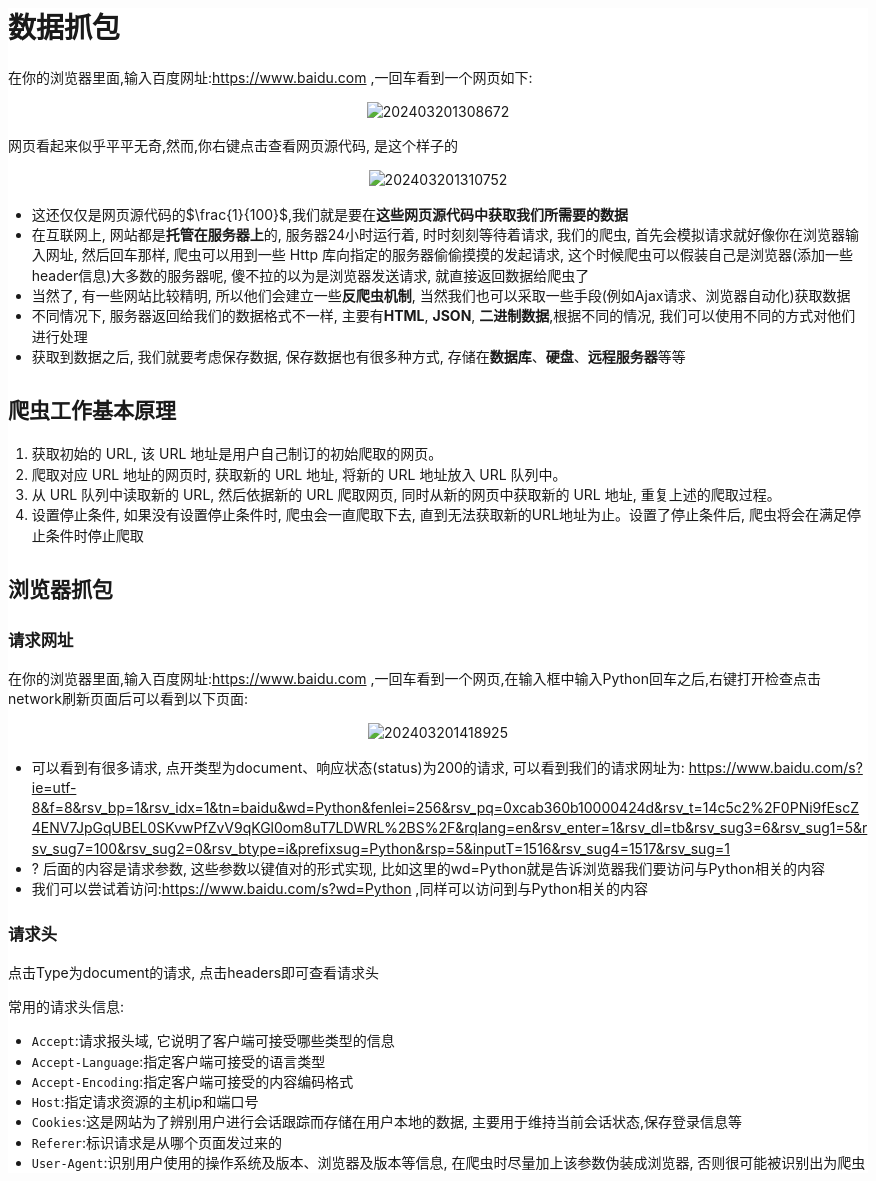 # 数据抓包

在你的浏览器里面,输入百度网址:https://www.baidu.com ,一回车看到一个网页如下:

<div style="text-align: center;">     <img alt='202403201308672' src='https://cdn.jsdelivr.net/gh/weno861/image/img/202403201308672.png' width=500px> </div>

网页看起来似乎平平无奇,然而,你右键点击查看网页源代码, 是这个样子的

<div style="text-align: center;">     <img alt='202403201310752' src='https://cdn.jsdelivr.net/gh/weno861/image/img/202403201310752.png' width=500px> </div>

* 这还仅仅是网页源代码的$\frac{1}{100}$,我们就是要在**这些网页源代码中获取我们所需要的数据**
* 在互联网上, 网站都是**托管在服务器上**的, 服务器24小时运行着, 时时刻刻等待着请求, 我们的爬虫, 首先会模拟请求就好像你在浏览器输入网址, 然后回车那样, 爬虫可以用到一些 Http 库向指定的服务器偷偷摸摸的发起请求, 这个时候爬虫可以假装自己是浏览器(添加一些header信息)大多数的服务器呢, 傻不拉的以为是浏览器发送请求, 就直接返回数据给爬虫了
* 当然了, 有一些网站比较精明, 所以他们会建立一些**反爬虫机制**, 当然我们也可以采取一些手段(例如Ajax请求、浏览器自动化)获取数据
* 不同情况下, 服务器返回给我们的数据格式不一样, 主要有**HTML**, **JSON**, **二进制数据**,根据不同的情况, 我们可以使用不同的方式对他们进行处理
* 获取到数据之后, 我们就要考虑保存数据, 保存数据也有很多种方式, 存储在**数据库**、**硬盘**、**远程服务器**等等

## 爬虫工作基本原理

1. 获取初始的 URL, 该 URL 地址是用户自己制订的初始爬取的网页。
2. 爬取对应 URL 地址的网页时, 获取新的 URL 地址, 将新的 URL 地址放入 URL 队列中。
3. 从 URL 队列中读取新的 URL, 然后依据新的 URL 爬取网页, 同时从新的网页中获取新的 URL 地址, 重复上述的爬取过程。
4. 设置停止条件, 如果没有设置停止条件时, 爬虫会一直爬取下去, 直到无法获取新的URL地址为止。设置了停止条件后, 爬虫将会在满足停止条件时停止爬取

## 浏览器抓包

### 请求网址

在你的浏览器里面,输入百度网址:<https://www.baidu.com> ,一回车看到一个网页,在输入框中输入Python回车之后,右键打开检查点击network刷新页面后可以看到以下页面:

<div style="text-align: center;">     <img alt='202403201418925' src='https://cdn.jsdelivr.net/gh/weno861/image/img/202403201418925.png' width=500px> </div>

* 可以看到有很多请求, 点开类型为document、响应状态(status)为200的请求, 可以看到我们的请求网址为:
<https://www.baidu.com/s?ie=utf-8&f=8&rsv_bp=1&rsv_idx=1&tn=baidu&wd=Python&fenlei=256&rsv_pq=0xcab360b10000424d&rsv_t=14c5c2%2F0PNi9fEscZ4ENV7JpGqUBEL0SKvwPfZvV9qKGl0om8uT7LDWRL%2BS%2F&rqlang=en&rsv_enter=1&rsv_dl=tb&rsv_sug3=6&rsv_sug1=5&rsv_sug7=100&rsv_sug2=0&rsv_btype=i&prefixsug=Python&rsp=5&inputT=1516&rsv_sug4=1517&rsv_sug=1>
* ? 后面的内容是请求参数, 这些参数以键值对的形式实现, 比如这里的wd=Python就是告诉浏览器我们要访问与Python相关的内容
* 我们可以尝试着访问:<https://www.baidu.com/s?wd=Python> ,同样可以访问到与Python相关的内容

### 请求头

点击Type为document的请求, 点击headers即可查看请求头

常用的请求头信息:

* `Accept`:请求报头域, 它说明了客户端可接受哪些类型的信息
* `Accept-Language`:指定客户端可接受的语言类型
* `Accept-Encoding`:指定客户端可接受的内容编码格式
* `Host`:指定请求资源的主机ip和端口号
* `Cookies`:这是网站为了辨别用户进行会话跟踪而存储在用户本地的数据, 主要用于维持当前会话状态,保存登录信息等
* `Referer`:标识请求是从哪个页面发过来的
* `User-Agent`:识别用户使用的操作系统及版本、浏览器及版本等信息, 在爬虫时尽量加上该参数伪装成浏览器, 否则很可能被识别出为爬虫
